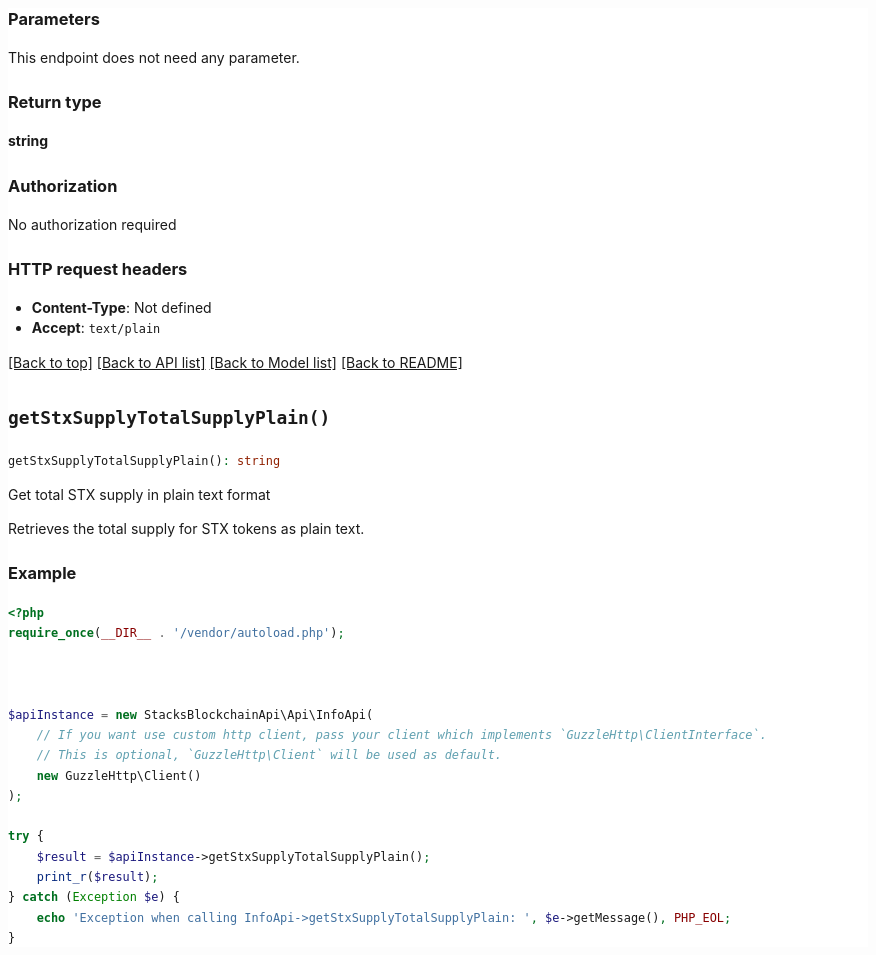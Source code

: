 ### Parameters

This endpoint does not need any parameter.

### Return type

**string**

### Authorization

No authorization required

### HTTP request headers

- **Content-Type**: Not defined
- **Accept**: `text/plain`

[[Back to top]](#) [[Back to API list]](../../README.md#endpoints)
[[Back to Model list]](../../README.md#models)
[[Back to README]](../../README.md)

## `getStxSupplyTotalSupplyPlain()`

```php
getStxSupplyTotalSupplyPlain(): string
```

Get total STX supply in plain text format

Retrieves the total supply for STX tokens as plain text.

### Example

```php
<?php
require_once(__DIR__ . '/vendor/autoload.php');



$apiInstance = new StacksBlockchainApi\Api\InfoApi(
    // If you want use custom http client, pass your client which implements `GuzzleHttp\ClientInterface`.
    // This is optional, `GuzzleHttp\Client` will be used as default.
    new GuzzleHttp\Client()
);

try {
    $result = $apiInstance->getStxSupplyTotalSupplyPlain();
    print_r($result);
} catch (Exception $e) {
    echo 'Exception when calling InfoApi->getStxSupplyTotalSupplyPlain: ', $e->getMessage(), PHP_EOL;
}
```
